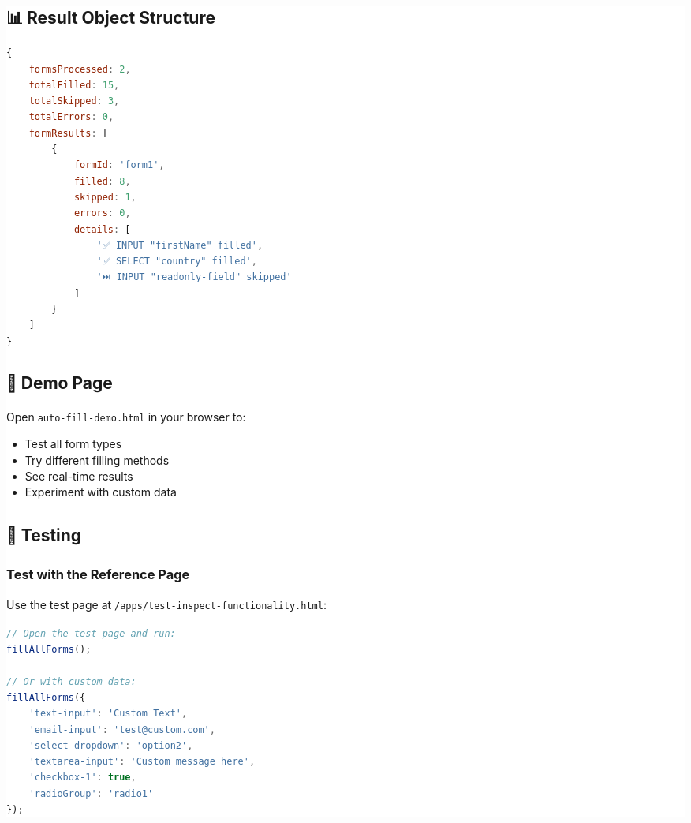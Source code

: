 ## 📊 Result Object Structure

```javascript
{
    formsProcessed: 2,
    totalFilled: 15,
    totalSkipped: 3,
    totalErrors: 0,
    formResults: [
        {
            formId: 'form1',
            filled: 8,
            skipped: 1,
            errors: 0,
            details: [
                '✅ INPUT "firstName" filled',
                '✅ SELECT "country" filled',
                '⏭️ INPUT "readonly-field" skipped'
            ]
        }
    ]
}
```

## 🎨 Demo Page

Open `auto-fill-demo.html` in your browser to:
- Test all form types
- Try different filling methods
- See real-time results
- Experiment with custom data

## 🧪 Testing

### Test with the Reference Page

Use the test page at `/apps/test-inspect-functionality.html`:

```javascript
// Open the test page and run:
fillAllForms();

// Or with custom data:
fillAllForms({
    'text-input': 'Custom Text',
    'email-input': 'test@custom.com',
    'select-dropdown': 'option2',
    'textarea-input': 'Custom message here',
    'checkbox-1': true,
    'radioGroup': 'radio1'
});
```
